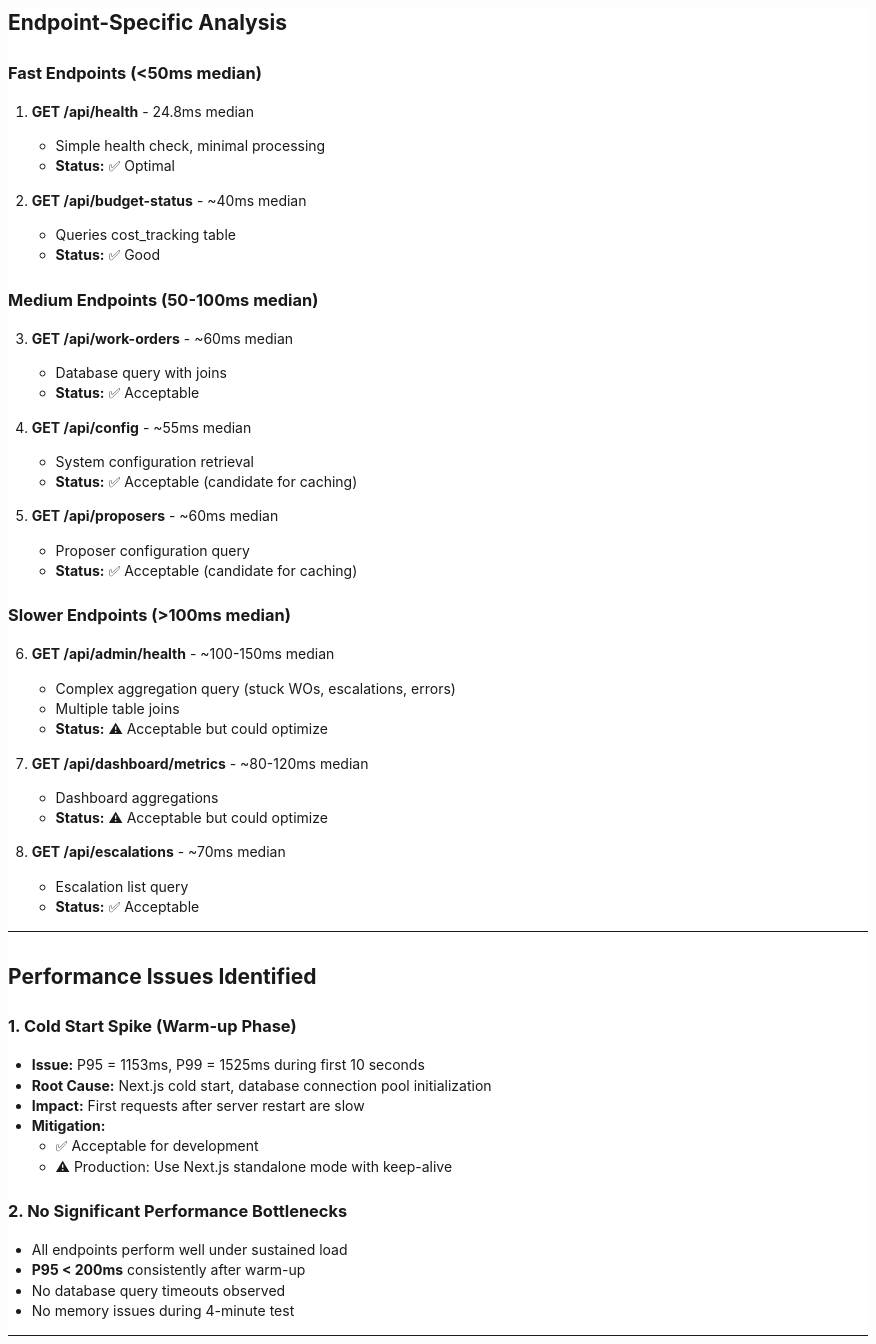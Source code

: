 
## Endpoint-Specific Analysis

### Fast Endpoints (<50ms median)
1. **GET /api/health** - 24.8ms median
   - Simple health check, minimal processing
   - **Status:** ✅ Optimal

2. **GET /api/budget-status** - ~40ms median
   - Queries cost_tracking table
   - **Status:** ✅ Good

### Medium Endpoints (50-100ms median)
3. **GET /api/work-orders** - ~60ms median
   - Database query with joins
   - **Status:** ✅ Acceptable

4. **GET /api/config** - ~55ms median
   - System configuration retrieval
   - **Status:** ✅ Acceptable (candidate for caching)

5. **GET /api/proposers** - ~60ms median
   - Proposer configuration query
   - **Status:** ✅ Acceptable (candidate for caching)

### Slower Endpoints (>100ms median)
6. **GET /api/admin/health** - ~100-150ms median
   - Complex aggregation query (stuck WOs, escalations, errors)
   - Multiple table joins
   - **Status:** ⚠️ Acceptable but could optimize

7. **GET /api/dashboard/metrics** - ~80-120ms median
   - Dashboard aggregations
   - **Status:** ⚠️ Acceptable but could optimize

8. **GET /api/escalations** - ~70ms median
   - Escalation list query
   - **Status:** ✅ Acceptable

---

## Performance Issues Identified

### 1. Cold Start Spike (Warm-up Phase)
- **Issue:** P95 = 1153ms, P99 = 1525ms during first 10 seconds
- **Root Cause:** Next.js cold start, database connection pool initialization
- **Impact:** First requests after server restart are slow
- **Mitigation:**
  - ✅ Acceptable for development
  - ⚠️ Production: Use Next.js standalone mode with keep-alive

### 2. No Significant Performance Bottlenecks
- All endpoints perform well under sustained load
- **P95 < 200ms** consistently after warm-up
- No database query timeouts observed
- No memory issues during 4-minute test

---